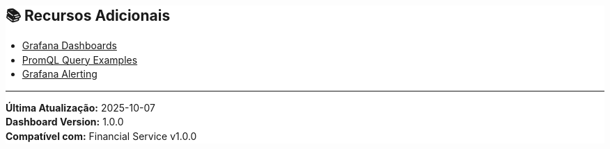 ## 📚 Recursos Adicionais

- [Grafana Dashboards](https://grafana.com/docs/grafana/latest/dashboards/)
- [PromQL Query Examples](https://prometheus.io/docs/prometheus/latest/querying/examples/)
- [Grafana Alerting](https://grafana.com/docs/grafana/latest/alerting/)

---

**Última Atualização:** 2025-10-07  
**Dashboard Version:** 1.0.0  
**Compatível com:** Financial Service v1.0.0

